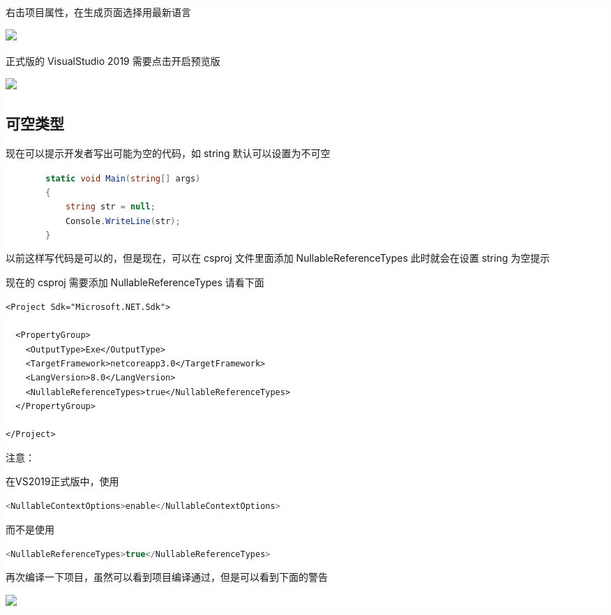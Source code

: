 右击项目属性，在生成页面选择用最新语言



![](images/img-lindexi%2F2018121221123464.png)

正式版的 VisualStudio 2019 需要点击开启预览版



![](images/img-lindexi%2F20194981321503.png)

## 可空类型

现在可以提示开发者写出可能为空的代码，如 string 默认可以设置为不可空

```csharp
        static void Main(string[] args)
        {
            string str = null;
            Console.WriteLine(str);
        }
```

以前这样写代码是可以的，但是现在，可以在 csproj 文件里面添加 NullableReferenceTypes 此时就会在设置 string 为空提示

现在的 csproj 需要添加 NullableReferenceTypes 请看下面

```
<Project Sdk="Microsoft.NET.Sdk">

  <PropertyGroup>
    <OutputType>Exe</OutputType>
    <TargetFramework>netcoreapp3.0</TargetFramework>
    <LangVersion>8.0</LangVersion>
    <NullableReferenceTypes>true</NullableReferenceTypes>
  </PropertyGroup>

</Project>
```

注意：

在VS2019正式版中，使用

```csharp
<NullableContextOptions>enable</NullableContextOptions>
```

而不是使用

```csharp
<NullableReferenceTypes>true</NullableReferenceTypes>
```

再次编译一下项目，虽然可以看到项目编译通过，但是可以看到下面的警告



![](images/img-lindexi%2F20181212211819918.png)
